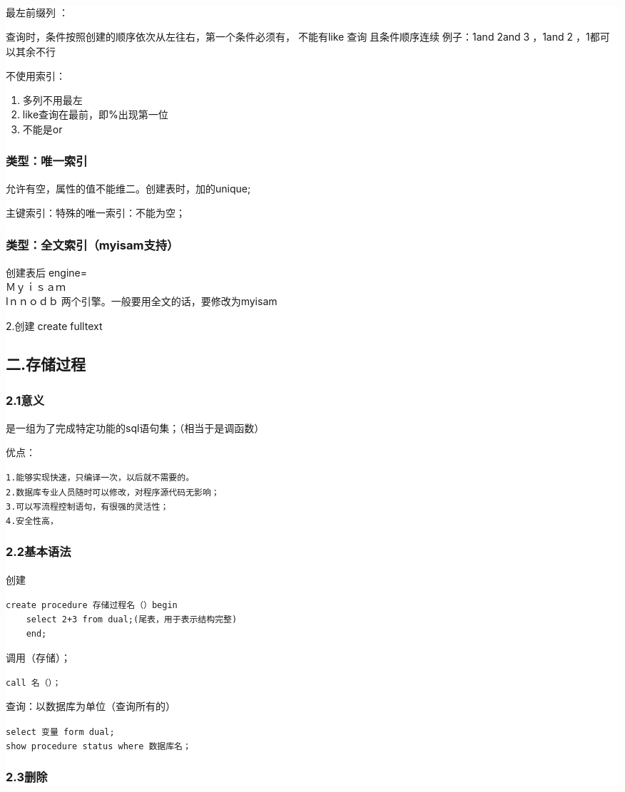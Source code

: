 最左前缀列 ：

查询时，条件按照创建的顺序依次从左往右，第一个条件必须有，
不能有like 查询  且条件顺序连续  例子：1and 2and 3  ，1and 2 ，1都可以其余不行

不使用索引：

1. 多列不用最左
2. like查询在最前，即%出现第一位
3. 不能是or

### 类型：唯一索引

允许有空，属性的值不能维二。创建表时，加的unique;

主键索引：特殊的唯一索引：不能为空；

### 类型：全文索引（myisam支持）

创建表后 engine=    
Ｍｙｉｓａｍ    
Iｎｎｏｄｂ 两个引擎。一般要用全文的话，要修改为myisam    

2.创建 create fulltext

## 二.存储过程

### 2.1意义

是一组为了完成特定功能的sql语句集；（相当于是调函数）            

优点：

    1.能够实现快速，只编译一次，以后就不需要的。
    2.数据库专业人员随时可以修改，对程序源代码无影响；
    3.可以写流程控制语句，有很强的灵活性；
    4.安全性高，

### 2.2基本语法

创建

    create procedure 存储过程名（）begin  
        select 2+3 from dual;(尾表，用于表示结构完整)
        end;

调用（存储）；

    call 名（）；

查询：以数据库为单位（查询所有的）

    select 变量 form dual;
    show procedure status where 数据库名；

### 2.3删除
